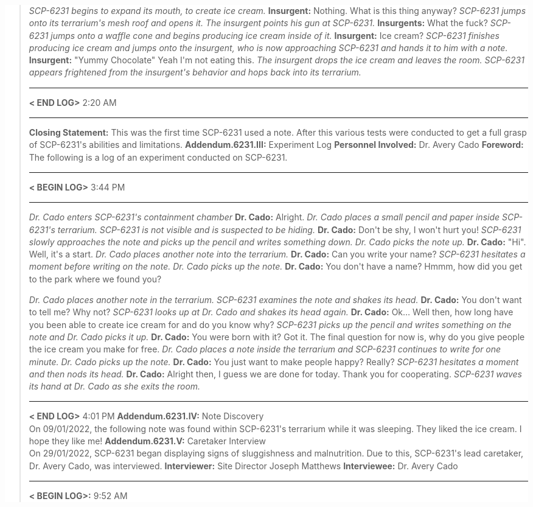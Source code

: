 > _SCP-6231 begins to expand its mouth, to create ice cream._
> **Insurgent:** Nothing. What is this thing anyway?
> _SCP-6231 jumps onto its terrarium's mesh roof and opens it._
> _The insurgent points his gun at SCP-6231._
> **Insurgents:** What the fuck?
> _SCP-6231 jumps onto a waffle cone and begins producing ice cream inside of it._
> **Insurgent:** Ice cream?
> _SCP-6231 finishes producing ice cream and jumps onto the insurgent, who is now approaching SCP-6231 and hands it to him with a note._
> **Insurgent:** "Yummy Chocolate" Yeah I'm not eating this.
> _The insurgent drops the ice cream and leaves the room._
> _SCP-6231 appears frightened from the insurgent's behavior and hops back into its terrarium._
> * * *
> **< END LOG>** 2:20 AM
> * * *
> **Closing Statement:** This was the first time SCP-6231 used a note. After this various tests were conducted to get a full grasp of SCP-6231's abilities and limitations.
**Addendum.6231.III:** Experiment Log
> **Personnel Involved:** Dr. Avery Cado
> **Foreword:** The following is a log of an experiment conducted on SCP-6231.
> * * *
> **< BEGIN LOG>** 3:44 PM
> * * *
> _Dr. Cado enters SCP-6231's containment chamber_
> **Dr. Cado:** Alright.
> _Dr. Cado places a small pencil and paper inside SCP-6231's terrarium._
> _SCP-6231 is not visible and is suspected to be hiding._
> **Dr. Cado:** Don't be shy, I won't hurt you!
> _SCP-6231 slowly approaches the note and picks up the pencil and writes something down._
> _Dr. Cado picks the note up._
> **Dr. Cado:** "Hi". Well, it's a start.
> _Dr. Cado places another note into the terrarium._
> **Dr. Cado:** Can you write your name?
> _SCP-6231 hesitates a moment before writing on the note._
> _Dr. Cado picks up the note._
> **Dr. Cado:** You don't have a name? Hmmm, how did you get to the park where we found you?  
>    
>  _Dr. Cado places another note in the terrarium._
> _SCP-6231 examines the note and shakes its head._
> **Dr. Cado:** You don't want to tell me? Why not?
> _SCP-6231 looks up at Dr. Cado and shakes its head again._
> **Dr. Cado:** Ok… Well then, how long have you been able to create ice cream for and do you know why?
> _SCP-6231 picks up the pencil and writes something on the note and Dr. Cado picks it up._
> **Dr. Cado:** You were born with it? Got it. The final question for now is, why do you give people the ice cream you make for free.
> _Dr. Cado places a note inside the terrarium and SCP-6231 continues to write for one minute._
> _Dr. Cado picks up the note._
> **Dr. Cado:** You just want to make people happy? Really?
> _SCP-6231 hesitates a moment and then nods its head._
> **Dr. Cado:** Alright then, I guess we are done for today. Thank you for cooperating.
> _SCP-6231 waves its hand at Dr. Cado as she exits the room._
> * * *
> **< END LOG>** 4:01 PM
**Addendum.6231.IV:** Note Discovery  
On 09/01/2022, the following note was found within SCP-6231's terrarium while it was sleeping.
They liked the ice cream. I hope they like me!
**Addendum.6231.V:** Caretaker Interview  
On 29/01/2022, SCP-6231 began displaying signs of sluggishness and malnutrition. Due to this, SCP-6231's lead caretaker, Dr. Avery Cado, was interviewed.
> **Interviewer:** Site Director Joseph Matthews
> **Interviewee:** Dr. Avery Cado
> * * *
> **< BEGIN LOG>:** 9:52 AM
